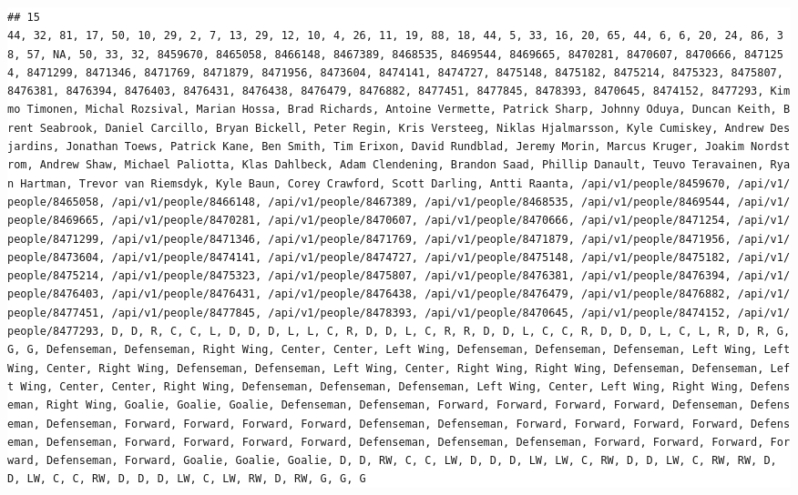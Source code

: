     ## 15                                                                                                                                                                                                                                                                                                                                                                                                                                                  44, 32, 81, 17, 50, 10, 29, 2, 7, 13, 29, 12, 10, 4, 26, 11, 19, 88, 18, 44, 5, 33, 16, 20, 65, 44, 6, 6, 20, 24, 86, 38, 57, NA, 50, 33, 32, 8459670, 8465058, 8466148, 8467389, 8468535, 8469544, 8469665, 8470281, 8470607, 8470666, 8471254, 8471299, 8471346, 8471769, 8471879, 8471956, 8473604, 8474141, 8474727, 8475148, 8475182, 8475214, 8475323, 8475807, 8476381, 8476394, 8476403, 8476431, 8476438, 8476479, 8476882, 8477451, 8477845, 8478393, 8470645, 8474152, 8477293, Kimmo Timonen, Michal Rozsival, Marian Hossa, Brad Richards, Antoine Vermette, Patrick Sharp, Johnny Oduya, Duncan Keith, Brent Seabrook, Daniel Carcillo, Bryan Bickell, Peter Regin, Kris Versteeg, Niklas Hjalmarsson, Kyle Cumiskey, Andrew Desjardins, Jonathan Toews, Patrick Kane, Ben Smith, Tim Erixon, David Rundblad, Jeremy Morin, Marcus Kruger, Joakim Nordstrom, Andrew Shaw, Michael Paliotta, Klas Dahlbeck, Adam Clendening, Brandon Saad, Phillip Danault, Teuvo Teravainen, Ryan Hartman, Trevor van Riemsdyk, Kyle Baun, Corey Crawford, Scott Darling, Antti Raanta, /api/v1/people/8459670, /api/v1/people/8465058, /api/v1/people/8466148, /api/v1/people/8467389, /api/v1/people/8468535, /api/v1/people/8469544, /api/v1/people/8469665, /api/v1/people/8470281, /api/v1/people/8470607, /api/v1/people/8470666, /api/v1/people/8471254, /api/v1/people/8471299, /api/v1/people/8471346, /api/v1/people/8471769, /api/v1/people/8471879, /api/v1/people/8471956, /api/v1/people/8473604, /api/v1/people/8474141, /api/v1/people/8474727, /api/v1/people/8475148, /api/v1/people/8475182, /api/v1/people/8475214, /api/v1/people/8475323, /api/v1/people/8475807, /api/v1/people/8476381, /api/v1/people/8476394, /api/v1/people/8476403, /api/v1/people/8476431, /api/v1/people/8476438, /api/v1/people/8476479, /api/v1/people/8476882, /api/v1/people/8477451, /api/v1/people/8477845, /api/v1/people/8478393, /api/v1/people/8470645, /api/v1/people/8474152, /api/v1/people/8477293, D, D, R, C, C, L, D, D, D, L, L, C, R, D, D, L, C, R, R, D, D, L, C, C, R, D, D, D, L, C, L, R, D, R, G, G, G, Defenseman, Defenseman, Right Wing, Center, Center, Left Wing, Defenseman, Defenseman, Defenseman, Left Wing, Left Wing, Center, Right Wing, Defenseman, Defenseman, Left Wing, Center, Right Wing, Right Wing, Defenseman, Defenseman, Left Wing, Center, Center, Right Wing, Defenseman, Defenseman, Defenseman, Left Wing, Center, Left Wing, Right Wing, Defenseman, Right Wing, Goalie, Goalie, Goalie, Defenseman, Defenseman, Forward, Forward, Forward, Forward, Defenseman, Defenseman, Defenseman, Forward, Forward, Forward, Forward, Defenseman, Defenseman, Forward, Forward, Forward, Forward, Defenseman, Defenseman, Forward, Forward, Forward, Forward, Defenseman, Defenseman, Defenseman, Forward, Forward, Forward, Forward, Defenseman, Forward, Goalie, Goalie, Goalie, D, D, RW, C, C, LW, D, D, D, LW, LW, C, RW, D, D, LW, C, RW, RW, D, D, LW, C, C, RW, D, D, D, LW, C, LW, RW, D, RW, G, G, G